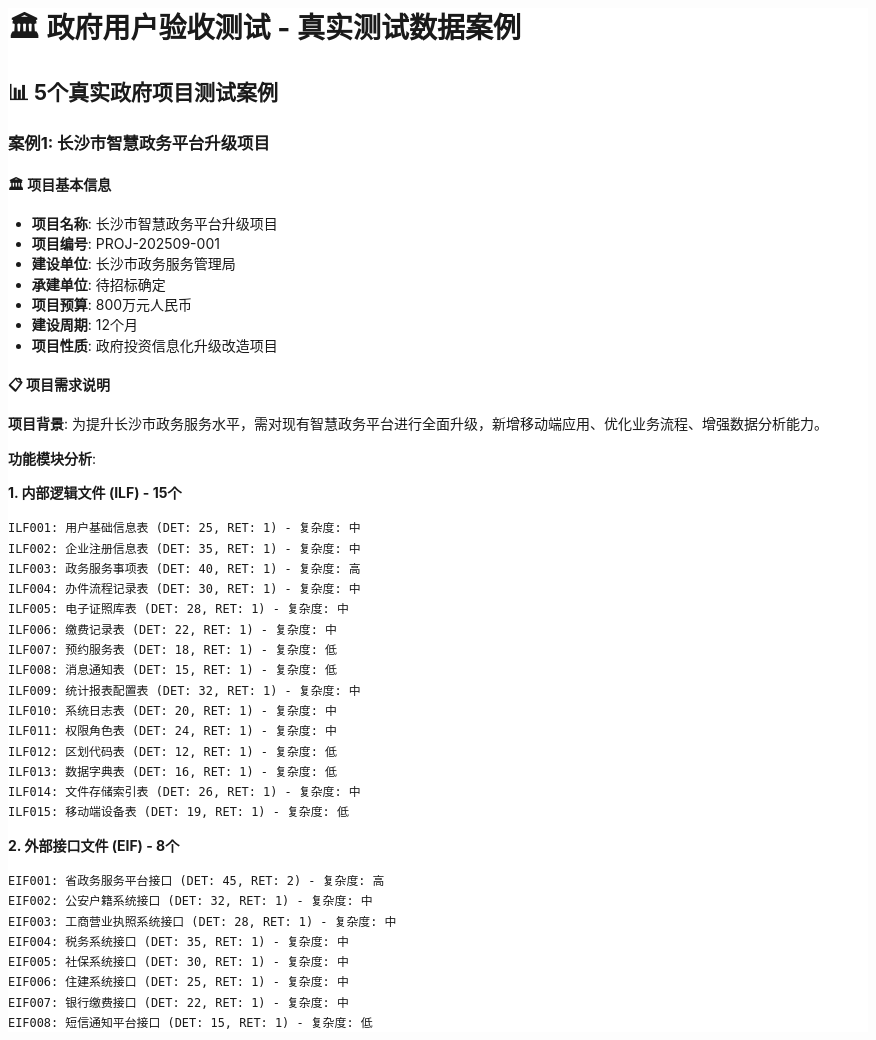 # 🏛️ 政府用户验收测试 - 真实测试数据案例

## 📊 5个真实政府项目测试案例

### 案例1: 长沙市智慧政务平台升级项目

#### 🏛️ 项目基本信息
- **项目名称**: 长沙市智慧政务平台升级项目
- **项目编号**: PROJ-202509-001  
- **建设单位**: 长沙市政务服务管理局
- **承建单位**: 待招标确定
- **项目预算**: 800万元人民币
- **建设周期**: 12个月
- **项目性质**: 政府投资信息化升级改造项目

#### 📋 项目需求说明
**项目背景**: 为提升长沙市政务服务水平，需对现有智慧政务平台进行全面升级，新增移动端应用、优化业务流程、增强数据分析能力。

**功能模块分析**:

**1. 内部逻辑文件 (ILF) - 15个**
```
ILF001: 用户基础信息表 (DET: 25, RET: 1) - 复杂度: 中
ILF002: 企业注册信息表 (DET: 35, RET: 1) - 复杂度: 中  
ILF003: 政务服务事项表 (DET: 40, RET: 1) - 复杂度: 高
ILF004: 办件流程记录表 (DET: 30, RET: 1) - 复杂度: 中
ILF005: 电子证照库表 (DET: 28, RET: 1) - 复杂度: 中
ILF006: 缴费记录表 (DET: 22, RET: 1) - 复杂度: 中
ILF007: 预约服务表 (DET: 18, RET: 1) - 复杂度: 低
ILF008: 消息通知表 (DET: 15, RET: 1) - 复杂度: 低
ILF009: 统计报表配置表 (DET: 32, RET: 1) - 复杂度: 中
ILF010: 系统日志表 (DET: 20, RET: 1) - 复杂度: 中
ILF011: 权限角色表 (DET: 24, RET: 1) - 复杂度: 中
ILF012: 区划代码表 (DET: 12, RET: 1) - 复杂度: 低
ILF013: 数据字典表 (DET: 16, RET: 1) - 复杂度: 低
ILF014: 文件存储索引表 (DET: 26, RET: 1) - 复杂度: 中
ILF015: 移动端设备表 (DET: 19, RET: 1) - 复杂度: 低
```

**2. 外部接口文件 (EIF) - 8个**
```
EIF001: 省政务服务平台接口 (DET: 45, RET: 2) - 复杂度: 高
EIF002: 公安户籍系统接口 (DET: 32, RET: 1) - 复杂度: 中
EIF003: 工商营业执照系统接口 (DET: 28, RET: 1) - 复杂度: 中
EIF004: 税务系统接口 (DET: 35, RET: 1) - 复杂度: 中
EIF005: 社保系统接口 (DET: 30, RET: 1) - 复杂度: 中
EIF006: 住建系统接口 (DET: 25, RET: 1) - 复杂度: 中
EIF007: 银行缴费接口 (DET: 22, RET: 1) - 复杂度: 中
EIF008: 短信通知平台接口 (DET: 15, RET: 1) - 复杂度: 低
```
